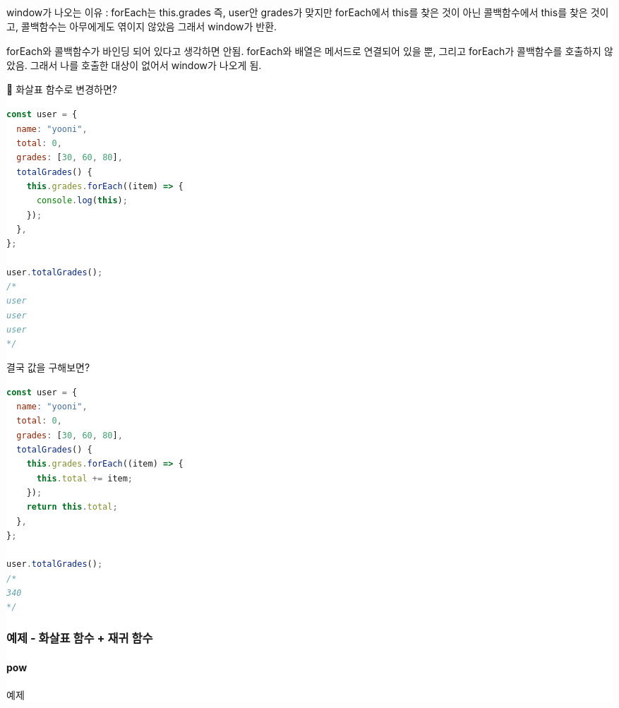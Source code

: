window가 나오는 이유 : forEach는 this.grades 즉, user안 grades가 맞지만 forEach에서 this를 찾은 것이 아닌 콜백함수에서 this를 찾은 것이고, 콜백함수는 아무에게도 엮이지 않았음 그래서 window가 반환.

forEach와 콜백함수가 바인딩 되어 있다고 생각하면 안됨. forEach와 배열은 메서드로 연결되어 있을 뿐, 그리고 forEach가 콜백함수를 호출하지 않았음. 그래서 나를 호출한 대상이 없어서 window가 나오게 됨.

🏹 화살표 함수로 변경하면?

```jsx
const user = {
  name: "yooni",
  total: 0,
  grades: [30, 60, 80],
  totalGrades() {
    this.grades.forEach((item) => {
      console.log(this);
    });
  },
};

user.totalGrades();
/*
user
user
user
*/
```

결국 값을 구해보면?

```jsx
const user = {
  name: "yooni",
  total: 0,
  grades: [30, 60, 80],
  totalGrades() {
    this.grades.forEach((item) => {
      this.total += item;
    });
    return this.total;
  },
};

user.totalGrades();
/*
340
*/
```

### 예제 - 화살표 함수 + 재귀 함수

#### pow

예제
